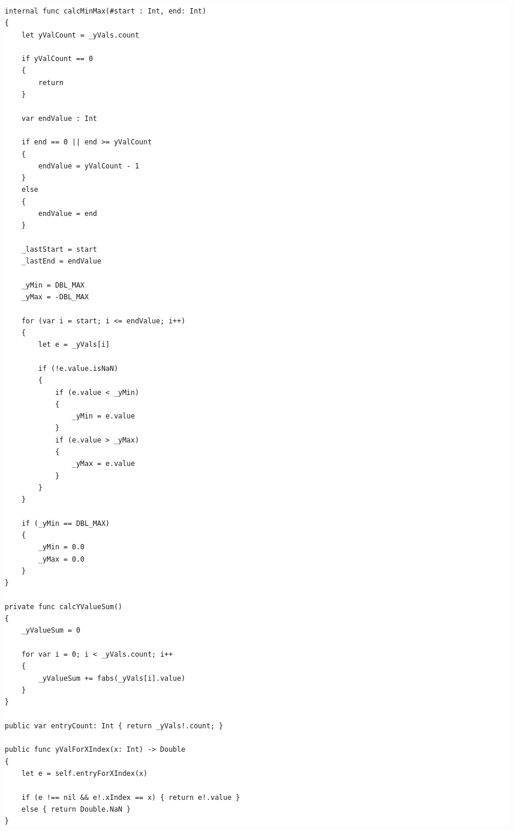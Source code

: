     internal func calcMinMax(#start : Int, end: Int)
    {
        let yValCount = _yVals.count
        
        if yValCount == 0
        {
            return
        }
        
        var endValue : Int
        
        if end == 0 || end >= yValCount
        {
            endValue = yValCount - 1
        }
        else
        {
            endValue = end
        }
        
        _lastStart = start
        _lastEnd = endValue
        
        _yMin = DBL_MAX
        _yMax = -DBL_MAX
        
        for (var i = start; i <= endValue; i++)
        {
            let e = _yVals[i]
            
            if (!e.value.isNaN)
            {
                if (e.value < _yMin)
                {
                    _yMin = e.value
                }
                if (e.value > _yMax)
                {
                    _yMax = e.value
                }
            }
        }
        
        if (_yMin == DBL_MAX)
        {
            _yMin = 0.0
            _yMax = 0.0
        }
    }
    
    private func calcYValueSum()
    {
        _yValueSum = 0
        
        for var i = 0; i < _yVals.count; i++
        {
            _yValueSum += fabs(_yVals[i].value)
        }
    }
    
    public var entryCount: Int { return _yVals!.count; }
    
    public func yValForXIndex(x: Int) -> Double
    {
        let e = self.entryForXIndex(x)
        
        if (e !== nil && e!.xIndex == x) { return e!.value }
        else { return Double.NaN }
    }
    